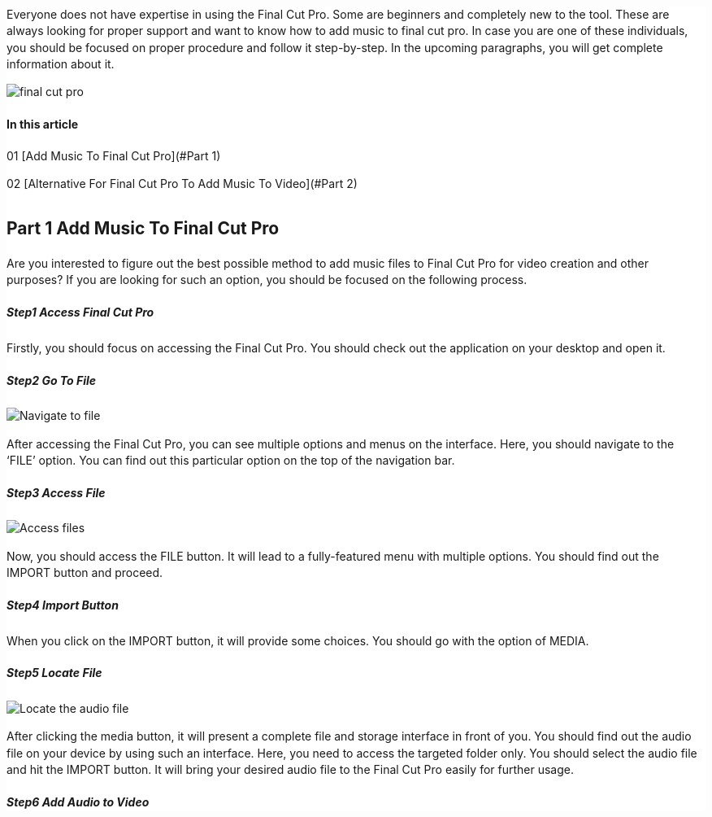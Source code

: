 Everyone does not have expertise in using the Final Cut Pro. Some are beginners and completely new to the tool. These are always looking for proper support and want to know how to add music to final cut pro. In case you are one of these individuals, you should be focused on proper procedure and follow it step-by-step. In the upcoming paragraphs, you will get complete information about it.

![final cut pro](https://images.wondershare.com/filmora/article-images/2022/02/music-final-1.png)

#### In this article

01 [Add Music To Final Cut Pro](#Part 1)

02 [Alternative For Final Cut Pro To Add Music To Video](#Part 2)

## Part 1 Add Music To Final Cut Pro

Are you interested to figure out the best possible method to add music files to Final Cut Pro for video creation and other purposes? If you are looking for such an option, you should be focused on the following process.

##### Step1 Access Final Cut Pro

Firstly, you should focus on accessing the Final Cut Pro. You should check out the application on your desktop and open it.

##### Step2 Go To File

![Navigate to file](https://images.wondershare.com/filmora/article-images/2022/02/music-final-2.png)

After accessing the Final Cut Pro, you can see multiple options and menus on the interface. Here, you should navigate to the ‘FILE’ option. You can find out this particular option on the top of the navigation bar.

##### Step3 Access File

![Access files](https://images.wondershare.com/filmora/article-images/2022/02/music-final-3.png)

Now, you should access the FILE button. It will lead to a fully-featured menu with multiple options. You should find out the IMPORT button and proceed.

##### Step4 Import Button

When you click on the IMPORT button, it will provide some choices. You should go with the option of MEDIA.

##### Step5 Locate File

![Locate the audio file](https://images.wondershare.com/filmora/article-images/2022/02/music-final-4.png)

After clicking the media button, it will present a complete file and storage interface in front of you. You should find out the audio file on your device by using such an interface. Here, you need to access the targeted folder only. You should select the audio file and hit the IMPORT button. It will bring your desired audio file to the Final Cut Pro easily for further usage.

##### Step6 Add Audio to Video
